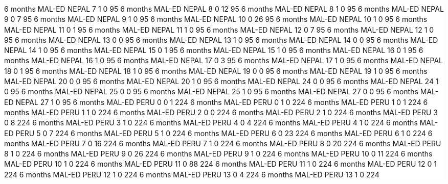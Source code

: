 6 months    MAL-ED           NEPAL                          7                 1        0      95
6 months    MAL-ED           NEPAL                          8                 0       12      95
6 months    MAL-ED           NEPAL                          8                 1        0      95
6 months    MAL-ED           NEPAL                          9                 0        7      95
6 months    MAL-ED           NEPAL                          9                 1        0      95
6 months    MAL-ED           NEPAL                          10                0       26      95
6 months    MAL-ED           NEPAL                          10                1        0      95
6 months    MAL-ED           NEPAL                          11                0        1      95
6 months    MAL-ED           NEPAL                          11                1        0      95
6 months    MAL-ED           NEPAL                          12                0        7      95
6 months    MAL-ED           NEPAL                          12                1        0      95
6 months    MAL-ED           NEPAL                          13                0        0      95
6 months    MAL-ED           NEPAL                          13                1        0      95
6 months    MAL-ED           NEPAL                          14                0        0      95
6 months    MAL-ED           NEPAL                          14                1        0      95
6 months    MAL-ED           NEPAL                          15                0        1      95
6 months    MAL-ED           NEPAL                          15                1        0      95
6 months    MAL-ED           NEPAL                          16                0        1      95
6 months    MAL-ED           NEPAL                          16                1        0      95
6 months    MAL-ED           NEPAL                          17                0        3      95
6 months    MAL-ED           NEPAL                          17                1        0      95
6 months    MAL-ED           NEPAL                          18                0        1      95
6 months    MAL-ED           NEPAL                          18                1        0      95
6 months    MAL-ED           NEPAL                          19                0        0      95
6 months    MAL-ED           NEPAL                          19                1        0      95
6 months    MAL-ED           NEPAL                          20                0        0      95
6 months    MAL-ED           NEPAL                          20                1        0      95
6 months    MAL-ED           NEPAL                          24                0        0      95
6 months    MAL-ED           NEPAL                          24                1        0      95
6 months    MAL-ED           NEPAL                          25                0        0      95
6 months    MAL-ED           NEPAL                          25                1        0      95
6 months    MAL-ED           NEPAL                          27                0        0      95
6 months    MAL-ED           NEPAL                          27                1        0      95
6 months    MAL-ED           PERU                           0                 0        1     224
6 months    MAL-ED           PERU                           0                 1        0     224
6 months    MAL-ED           PERU                           1                 0        1     224
6 months    MAL-ED           PERU                           1                 1        0     224
6 months    MAL-ED           PERU                           2                 0        0     224
6 months    MAL-ED           PERU                           2                 1        0     224
6 months    MAL-ED           PERU                           3                 0        8     224
6 months    MAL-ED           PERU                           3                 1        0     224
6 months    MAL-ED           PERU                           4                 0        4     224
6 months    MAL-ED           PERU                           4                 1        0     224
6 months    MAL-ED           PERU                           5                 0        7     224
6 months    MAL-ED           PERU                           5                 1        0     224
6 months    MAL-ED           PERU                           6                 0       23     224
6 months    MAL-ED           PERU                           6                 1        0     224
6 months    MAL-ED           PERU                           7                 0       16     224
6 months    MAL-ED           PERU                           7                 1        0     224
6 months    MAL-ED           PERU                           8                 0       20     224
6 months    MAL-ED           PERU                           8                 1        0     224
6 months    MAL-ED           PERU                           9                 0       26     224
6 months    MAL-ED           PERU                           9                 1        0     224
6 months    MAL-ED           PERU                           10                0       11     224
6 months    MAL-ED           PERU                           10                1        0     224
6 months    MAL-ED           PERU                           11                0       88     224
6 months    MAL-ED           PERU                           11                1        0     224
6 months    MAL-ED           PERU                           12                0        1     224
6 months    MAL-ED           PERU                           12                1        0     224
6 months    MAL-ED           PERU                           13                0        4     224
6 months    MAL-ED           PERU                           13                1        0     224